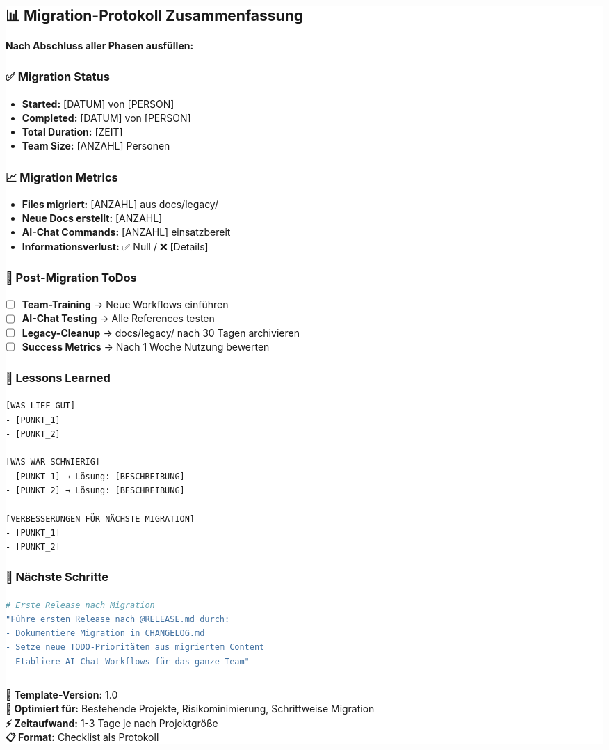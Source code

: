 
## 📊 Migration-Protokoll Zusammenfassung

**Nach Abschluss aller Phasen ausfüllen:**

### **✅ Migration Status**
- **Started:** [DATUM] von [PERSON]
- **Completed:** [DATUM] von [PERSON]  
- **Total Duration:** [ZEIT] 
- **Team Size:** [ANZAHL] Personen

### **📈 Migration Metrics**
- **Files migriert:** [ANZAHL] aus docs/legacy/
- **Neue Docs erstellt:** [ANZAHL] 
- **AI-Chat Commands:** [ANZAHL] einsatzbereit
- **Informationsverlust:** ✅ Null / ❌ [Details]

### **🎯 Post-Migration ToDos**
- [ ] **Team-Training** → Neue Workflows einführen
- [ ] **AI-Chat Testing** → Alle References testen  
- [ ] **Legacy-Cleanup** → docs/legacy/ nach 30 Tagen archivieren
- [ ] **Success Metrics** → Nach 1 Woche Nutzung bewerten

### **📝 Lessons Learned**
```
[WAS LIEF GUT]
- [PUNKT_1]
- [PUNKT_2]

[WAS WAR SCHWIERIG]  
- [PUNKT_1] → Lösung: [BESCHREIBUNG]
- [PUNKT_2] → Lösung: [BESCHREIBUNG]

[VERBESSERUNGEN FÜR NÄCHSTE MIGRATION]
- [PUNKT_1]
- [PUNKT_2]
```

### **🚀 Nächste Schritte**
```bash
# Erste Release nach Migration
"Führe ersten Release nach @RELEASE.md durch:
- Dokumentiere Migration in CHANGELOG.md  
- Setze neue TODO-Prioritäten aus migriertem Content
- Etabliere AI-Chat-Workflows für das ganze Team"
```

---

**📅 Template-Version:** 1.0  
**🎯 Optimiert für:** Bestehende Projekte, Risikominimierung, Schrittweise Migration  
**⚡ Zeitaufwand:** 1-3 Tage je nach Projektgröße  
**📋 Format:** Checklist als Protokoll 